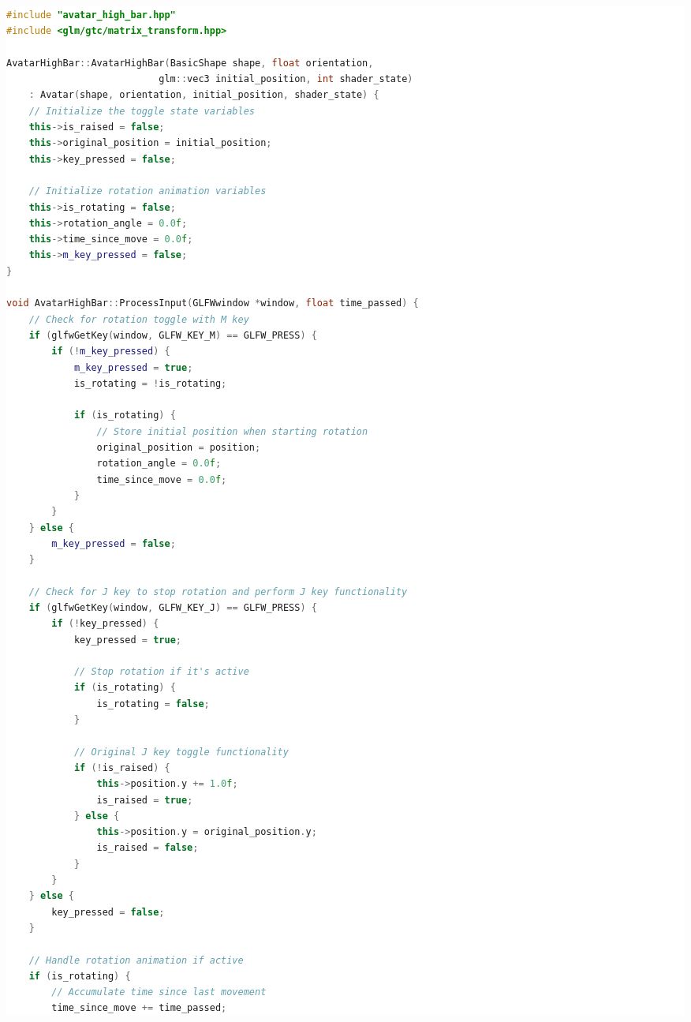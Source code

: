 ```cpp
#include "avatar_high_bar.hpp"
#include <glm/gtc/matrix_transform.hpp>

AvatarHighBar::AvatarHighBar(BasicShape shape, float orientation, 
                           glm::vec3 initial_position, int shader_state) 
    : Avatar(shape, orientation, initial_position, shader_state) {
    // Initialize the toggle state variables
    this->is_raised = false;
    this->original_position = initial_position;
    this->key_pressed = false;
    
    // Initialize rotation animation variables
    this->is_rotating = false;
    this->rotation_angle = 0.0f;
    this->time_since_move = 0.0f;
    this->m_key_pressed = false;
}

void AvatarHighBar::ProcessInput(GLFWwindow *window, float time_passed) {
    // Check for rotation toggle with M key
    if (glfwGetKey(window, GLFW_KEY_M) == GLFW_PRESS) {
        if (!m_key_pressed) {
            m_key_pressed = true;
            is_rotating = !is_rotating;
            
            if (is_rotating) {
                // Store initial position when starting rotation
                original_position = position;
                rotation_angle = 0.0f;
                time_since_move = 0.0f;
            }
        }
    } else {
        m_key_pressed = false;
    }
    
    // Check for J key to stop rotation and perform J key functionality
    if (glfwGetKey(window, GLFW_KEY_J) == GLFW_PRESS) {
        if (!key_pressed) {
            key_pressed = true;
            
            // Stop rotation if it's active
            if (is_rotating) {
                is_rotating = false;
            }
            
            // Original J key toggle functionality
            if (!is_raised) {
                this->position.y += 1.0f;
                is_raised = true;
            } else {
                this->position.y = original_position.y;
                is_raised = false;
            }
        }
    } else {
        key_pressed = false;
    }
    
    // Handle rotation animation if active
    if (is_rotating) {
        // Accumulate time since last movement
        time_since_move += time_passed;
```
